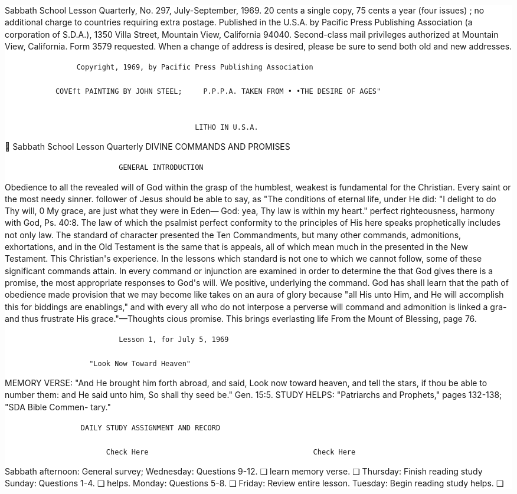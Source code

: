 Sabbath School Lesson Quarterly, No. 297, July-September, 1969. 20 cents a single copy, 75 cents a
year (four issues) ; no additional charge to countries requiring extra postage. Published in the U.S.A.
by Pacific Press Publishing Association (a corporation of S.D.A.), 1350 Villa Street, Mountain View,
California 94040. Second-class mail privileges authorized at Mountain View, California. Form 3579
requested. When a change of address is desired, please be sure to send both old and new addresses.

                     Copyright, 1969, by Pacific Press Publishing Association

                COVEft PAINTING BY JOHN STEEL;     P.P.P.A. TAKEN FROM • •THE DESIRE OF AGES"


                                                 LITHO IN U.S.A.
          Sabbath School Lesson Quarterly
                 DIVINE COMMANDS AND PROMISES

                               GENERAL INTRODUCTION
   Obedience to all the revealed will of God   within the grasp of the humblest, weakest
is fundamental for the Christian. Every        saint or the most needy sinner.
follower of Jesus should be able to say, as      "The conditions of eternal life, under
He did: "I delight to do Thy will, 0 My        grace, are just what they were in Eden—
God: yea, Thy law is within my heart."         perfect righteousness, harmony with God,
Ps. 40:8. The law of which the psalmist        perfect conformity to the principles of His
here speaks prophetically includes not only    law. The standard of character presented
the Ten Commandments, but many other
commands, admonitions, exhortations, and       in the Old Testament is the same that is
appeals, all of which mean much in the         presented in the New Testament. This
Christian's experience. In the lessons which   standard is not one to which we cannot
follow, some of these significant commands     attain. In every command or injunction
are examined in order to determine the         that God gives there is a promise, the most
appropriate responses to God's will. We        positive, underlying the command. God has
shall learn that the path of obedience         made provision that we may become like
takes on an aura of glory because "all His     unto Him, and He will accomplish this for
biddings are enablings," and with every        all who do not interpose a perverse will
command and admonition is linked a gra-        and thus frustrate His grace."—Thoughts
cious promise. This brings everlasting life    From the Mount of Blessing, page 76.



                               Lesson 1, for July 5, 1969

                        "Look Now Toward Heaven"
MEMORY VERSE: "And He brought him forth abroad, and said, Look now toward
  heaven, and tell the stars, if thou be able to number them: and He said unto
  him, So shall thy seed be." Gen. 15:5.
STUDY HELPS: "Patriarchs and Prophets," pages 132-138; "SDA Bible Commen-
   tary."

                      DAILY STUDY ASSIGNMENT AND RECORD

                            Check Here                                       Check Here
Sabbath afternoon: General survey;             Wednesday: Questions 9-12.            ❑
    learn memory verse.             ❑          Thursday: Finish reading study
Sunday: Questions 1-4.              ❑               helps.
Monday: Questions 5-8.              ❑          Friday: Review entire lesson.
Tuesday: Begin reading study helps. ❑
